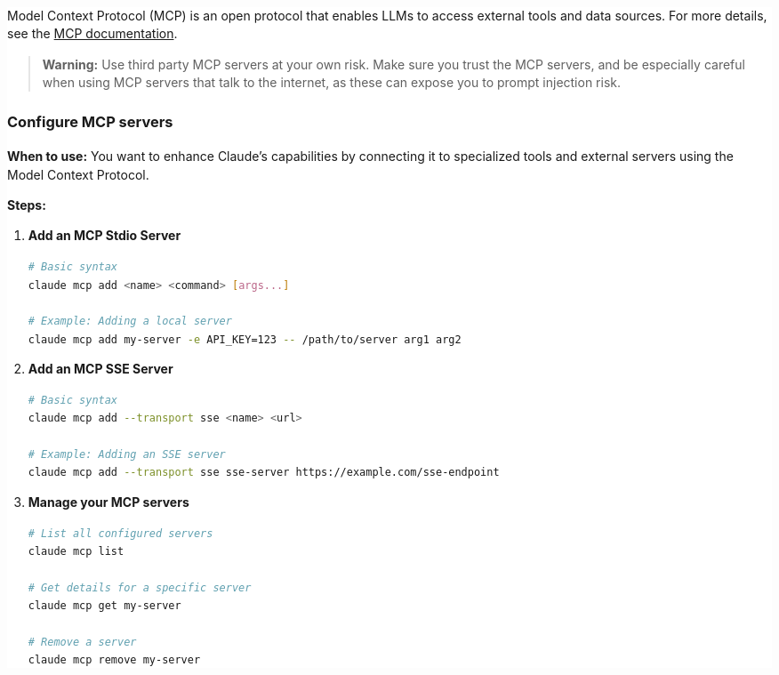 Model Context Protocol (MCP) is an open protocol that enables LLMs to access external tools and data sources. For more details, see the [MCP documentation](https://modelcontextprotocol.io/introduction).

> **Warning:**
> Use third party MCP servers at your own risk. Make sure you trust the MCP servers, and be especially careful when using MCP servers that talk to the internet, as these can expose you to prompt injection risk.

### Configure MCP servers

**When to use:** You want to enhance Claude’s capabilities by connecting it to specialized tools and external servers using the Model Context Protocol.

**Steps:**

1.  **Add an MCP Stdio Server**
    ```bash
    # Basic syntax
    claude mcp add <name> <command> [args...]

    # Example: Adding a local server
    claude mcp add my-server -e API_KEY=123 -- /path/to/server arg1 arg2
    ```

2.  **Add an MCP SSE Server**
    ```bash
    # Basic syntax
    claude mcp add --transport sse <name> <url>

    # Example: Adding an SSE server
    claude mcp add --transport sse sse-server https://example.com/sse-endpoint
    ```

3.  **Manage your MCP servers**
    ```bash
    # List all configured servers
    claude mcp list

    # Get details for a specific server
    claude mcp get my-server

    # Remove a server
    claude mcp remove my-server
    ```
